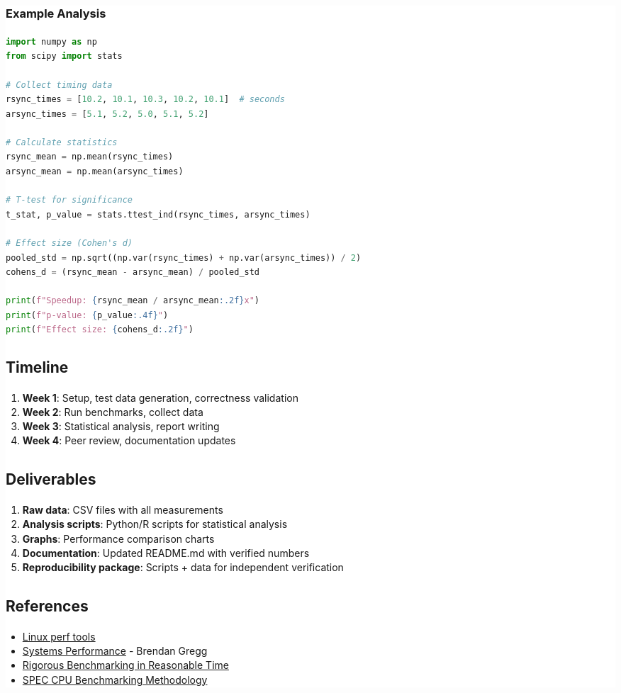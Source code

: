 ### Example Analysis

```python
import numpy as np
from scipy import stats

# Collect timing data
rsync_times = [10.2, 10.1, 10.3, 10.2, 10.1]  # seconds
arsync_times = [5.1, 5.2, 5.0, 5.1, 5.2]

# Calculate statistics
rsync_mean = np.mean(rsync_times)
arsync_mean = np.mean(arsync_times)

# T-test for significance
t_stat, p_value = stats.ttest_ind(rsync_times, arsync_times)

# Effect size (Cohen's d)
pooled_std = np.sqrt((np.var(rsync_times) + np.var(arsync_times)) / 2)
cohens_d = (rsync_mean - arsync_mean) / pooled_std

print(f"Speedup: {rsync_mean / arsync_mean:.2f}x")
print(f"p-value: {p_value:.4f}")
print(f"Effect size: {cohens_d:.2f}")
```

## Timeline

1. **Week 1**: Setup, test data generation, correctness validation
2. **Week 2**: Run benchmarks, collect data
3. **Week 3**: Statistical analysis, report writing
4. **Week 4**: Peer review, documentation updates

## Deliverables

1. **Raw data**: CSV files with all measurements
2. **Analysis scripts**: Python/R scripts for statistical analysis  
3. **Graphs**: Performance comparison charts
4. **Documentation**: Updated README.md with verified numbers
5. **Reproducibility package**: Scripts + data for independent verification

## References

- [Linux perf tools](http://www.brendangregg.com/linuxperf.html)
- [Systems Performance](http://www.brendangregg.com/systems-performance-2nd-edition-book.html) - Brendan Gregg
- [Rigorous Benchmarking in Reasonable Time](https://www.cse.unsw.edu.au/~gernot/benchmarking-crimes.html)
- [SPEC CPU Benchmarking Methodology](https://www.spec.org/cpu2017/Docs/overview.html)

